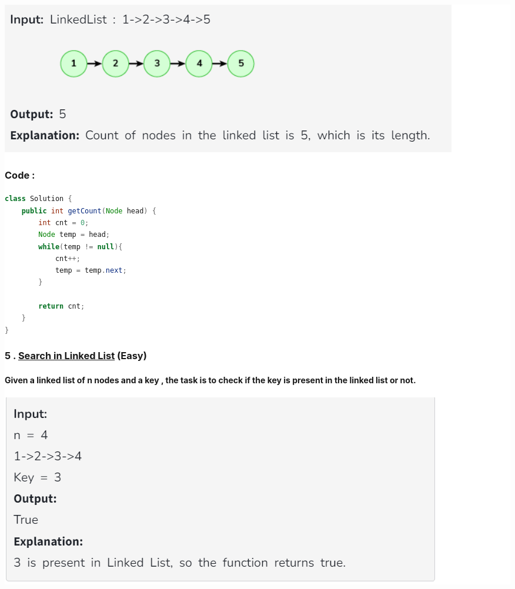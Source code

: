 ![alt text](images/14.png)

### Code :

```java
class Solution {
    public int getCount(Node head) {
        int cnt = 0;
        Node temp = head;
        while(temp != null){
            cnt++;
            temp = temp.next;
        }

        return cnt;
    }
}
```

### 5 . [Search in Linked List](https://www.geeksforgeeks.org/problems/search-in-linked-list-1664434326/1?utm_source=youtube&utm_medium=collab_striver_ytdescription&utm_campaign=search-in-linked-list-1664434326) (Easy)

#### Given a linked list of n nodes and a key , the task is to check if the key is present in the linked list or not.

![alt text](images/15.png)
